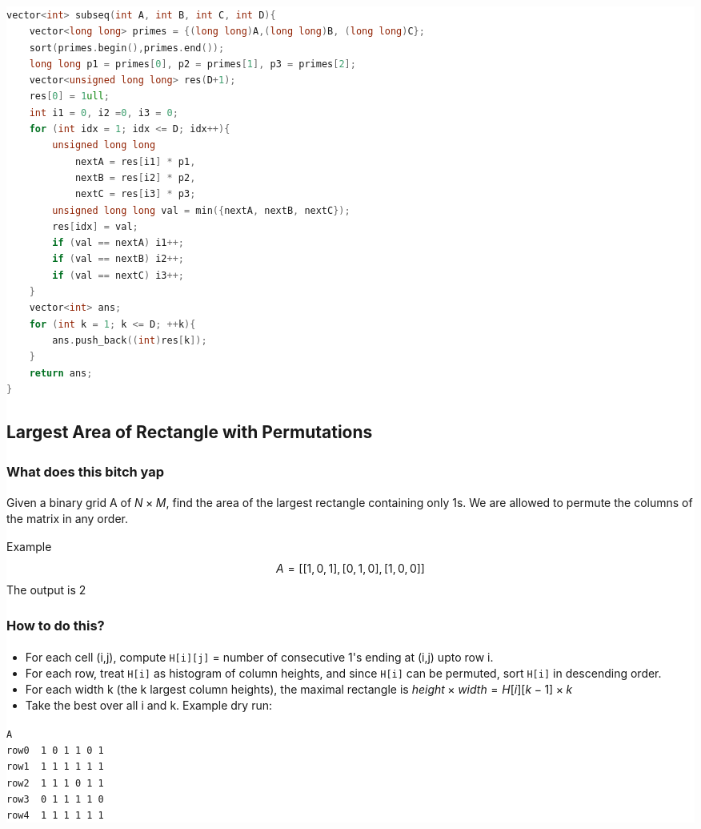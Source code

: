 ```cpp
vector<int> subseq(int A, int B, int C, int D){
	vector<long long> primes = {(long long)A,(long long)B, (long long)C};
	sort(primes.begin(),primes.end());
	long long p1 = primes[0], p2 = primes[1], p3 = primes[2];
	vector<unsigned long long> res(D+1);
	res[0] = 1ull;
	int i1 = 0, i2 =0, i3 = 0;
	for (int idx = 1; idx <= D; idx++){
		unsigned long long 
			nextA = res[i1] * p1,
			nextB = res[i2] * p2,
			nextC = res[i3] * p3;
		unsigned long long val = min({nextA, nextB, nextC});
		res[idx] = val;
		if (val == nextA) i1++;
		if (val == nextB) i2++;
		if (val == nextC) i3++;
	}
	vector<int> ans;
	for (int k = 1; k <= D; ++k){
		ans.push_back((int)res[k]);
	}
	return ans;
}
```

## Largest Area of Rectangle with Permutations
### What does this bitch yap
Given a binary grid A of $N \times M$, find the area of the largest rectangle containing only 1s. 
We are allowed to permute the columns of the matrix in any order.

Example
$$
A = [[1,0,1],[0,1,0],[1,0,0]]
$$
The output is 2
### How to do this?
- For each cell (i,j), compute `H[i][j]` = number of consecutive 1's ending at (i,j) upto row i.
- For each row, treat `H[i]` as histogram of column heights, and since `H[i]` can be permuted, sort `H[i]` in descending order.
- For each width k (the k largest column heights), the maximal rectangle is $height \times width = H[i][k-1] \times k$ 
- Take the best over all i and k.
Example dry run:
```
A
row0  1 0 1 1 0 1
row1  1 1 1 1 1 1
row2  1 1 1 0 1 1
row3  0 1 1 1 1 0
row4  1 1 1 1 1 1
```
